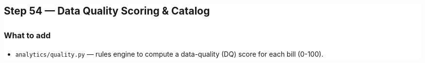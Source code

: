 
## Step 54 — Data Quality Scoring & Catalog

### What to add

* `analytics/quality.py` — rules engine to compute a data-quality (DQ) score for each bill (0-100).
